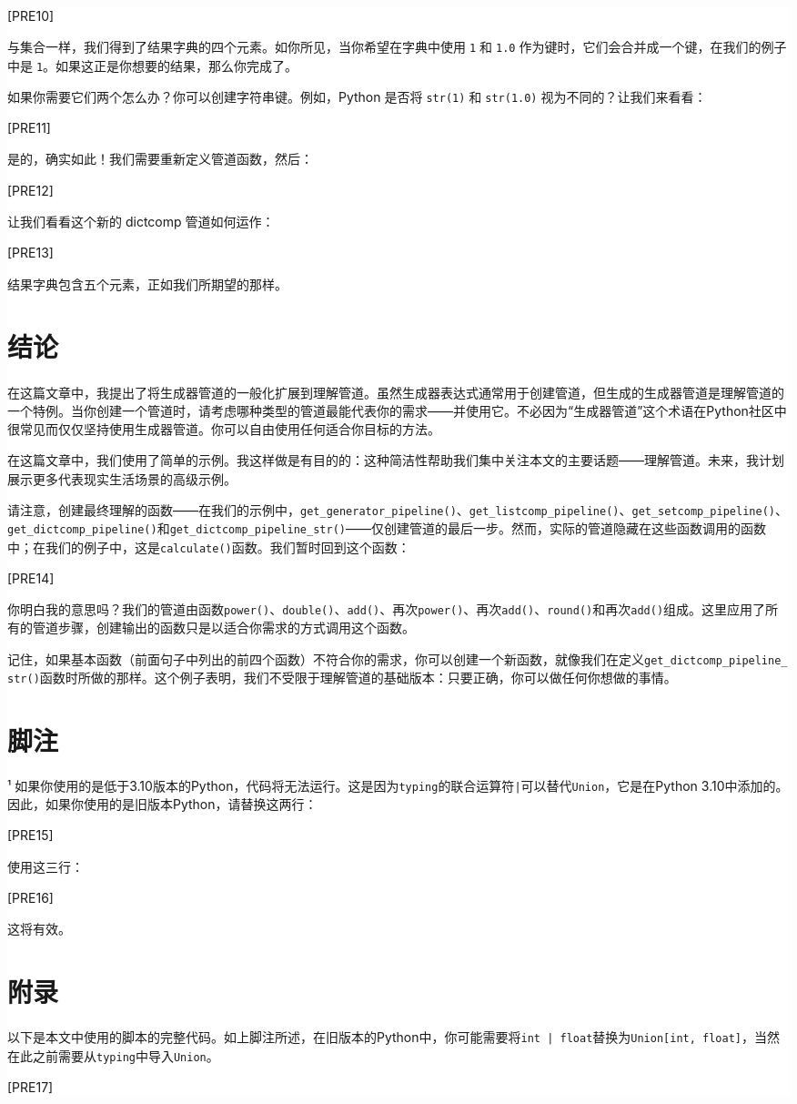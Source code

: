 [PRE10]

与集合一样，我们得到了结果字典的四个元素。如你所见，当你希望在字典中使用 `1` 和 `1.0` 作为键时，它们会合并成一个键，在我们的例子中是 `1`。如果这正是你想要的结果，那么你完成了。

如果你需要它们两个怎么办？你可以创建字符串键。例如，Python 是否将 `str(1)` 和 `str(1.0)` 视为不同的？让我们来看看：

[PRE11]

是的，确实如此！我们需要重新定义管道函数，然后：

[PRE12]

让我们看看这个新的 dictcomp 管道如何运作：

[PRE13]

结果字典包含五个元素，正如我们所期望的那样。

# 结论

在这篇文章中，我提出了将生成器管道的一般化扩展到理解管道。虽然生成器表达式通常用于创建管道，但生成的生成器管道是理解管道的一个特例。当你创建一个管道时，请考虑哪种类型的管道最能代表你的需求——并使用它。不必因为“生成器管道”这个术语在Python社区中很常见而仅仅坚持使用生成器管道。你可以自由使用任何适合你目标的方法。

在这篇文章中，我们使用了简单的示例。我这样做是有目的的：这种简洁性帮助我们集中关注本文的主要话题——理解管道。未来，我计划展示更多代表现实生活场景的高级示例。

请注意，创建最终理解的函数——在我们的示例中，`get_generator_pipeline()`、`get_listcomp_pipeline()`、`get_setcomp_pipeline()`、`get_dictcomp_pipeline()`和`get_dictcomp_pipeline_str()`——仅创建管道的最后一步。然而，实际的管道隐藏在这些函数调用的函数中；在我们的例子中，这是`calculate()`函数。我们暂时回到这个函数：

[PRE14]

你明白我的意思吗？我们的管道由函数`power()`、`double()`、`add()`、再次`power()`、再次`add()`、`round()`和再次`add()`组成。这里应用了所有的管道步骤，创建输出的函数只是以适合你需求的方式调用这个函数。

记住，如果基本函数（前面句子中列出的前四个函数）不符合你的需求，你可以创建一个新函数，就像我们在定义`get_dictcomp_pipeline_str()`函数时所做的那样。这个例子表明，我们不受限于理解管道的基础版本：只要正确，你可以做任何你想做的事情。

# 脚注

¹ 如果你使用的是低于3.10版本的Python，代码将无法运行。这是因为`typing`的联合运算符`|`可以替代`Union`，它是在Python 3.10中添加的。因此，如果你使用的是旧版本Python，请替换这两行：

[PRE15]

使用这三行：

[PRE16]

这将有效。

# 附录

以下是本文中使用的脚本的完整代码。如上脚注所述，在旧版本的Python中，你可能需要将`int | float`替换为`Union[int, float]`，当然在此之前需要从`typing`中导入`Union`。

[PRE17]
